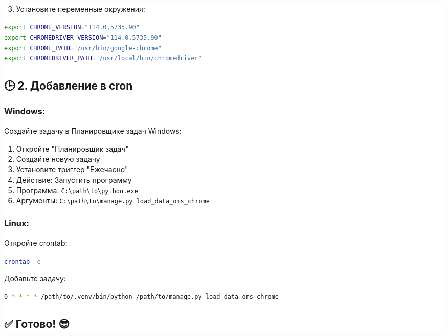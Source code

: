 3. Установите переменные окружения:
```bash
export CHROME_VERSION="114.0.5735.90"
export CHROMEDRIVER_VERSION="114.0.5735.90"
export CHROME_PATH="/usr/bin/google-chrome"
export CHROMEDRIVER_PATH="/usr/local/bin/chromedriver"
```

## 🕒 **2. Добавление в cron**
### Windows:
Создайте задачу в Планировщике задач Windows:
1. Откройте "Планировщик задач"
2. Создайте новую задачу
3. Установите триггер "Ежечасно"
4. Действие: Запустить программу
5. Программа: `C:\path\to\python.exe`
6. Аргументы: `C:\path\to\manage.py load_data_oms_chrome`

### Linux:
Откройте crontab:
```bash
crontab -e
```

Добавьте задачу:
```bash
0 * * * * /path/to/.venv/bin/python /path/to/manage.py load_data_oms_chrome
```

## ✅ **Готово!** 😎
